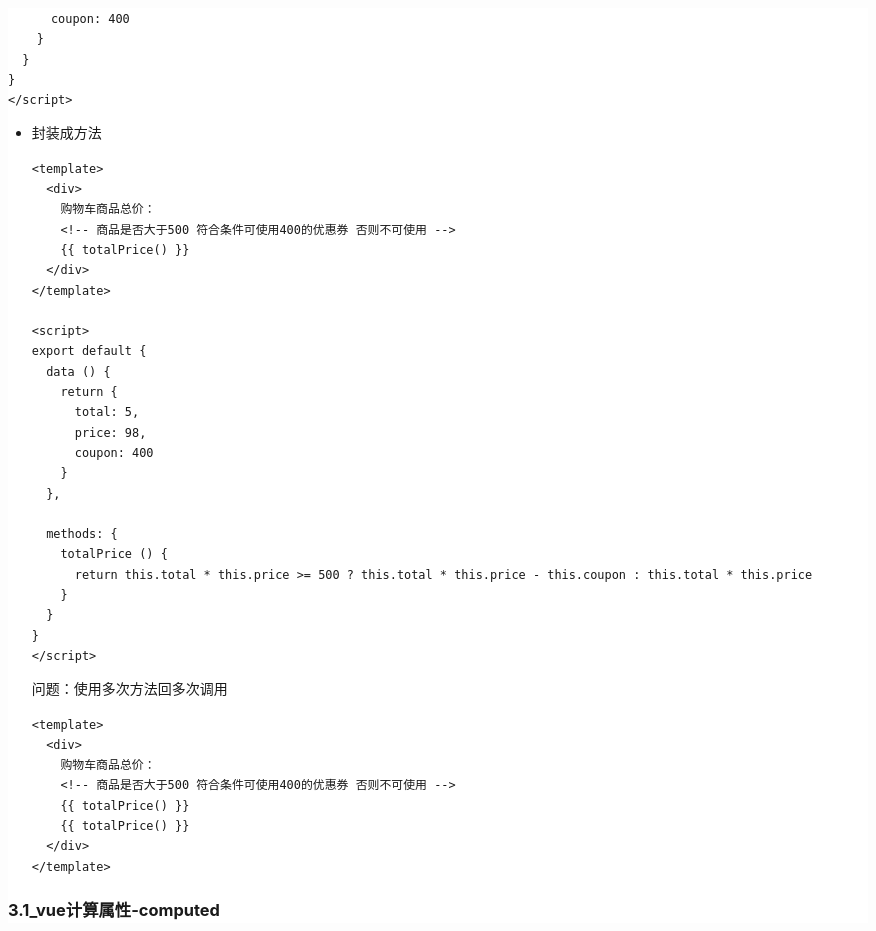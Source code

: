   ```vue
        coupon: 400
      }
    }
  }
  </script>
  
  ```

+ 封装成方法

  ```vue
  <template>
    <div>
      购物车商品总价：
      <!-- 商品是否大于500 符合条件可使用400的优惠券 否则不可使用 -->
      {{ totalPrice() }}
    </div>
  </template>
  
  <script>
  export default {
    data () {
      return {
        total: 5,
        price: 98,
        coupon: 400
      }
    },
  
    methods: {
      totalPrice () {
        return this.total * this.price >= 500 ? this.total * this.price - this.coupon : this.total * this.price
      }
    }
  }
  </script>
  
  ```

  问题：使用多次方法回多次调用

  ```vue
  <template>
    <div>
      购物车商品总价：
      <!-- 商品是否大于500 符合条件可使用400的优惠券 否则不可使用 -->
      {{ totalPrice() }}
      {{ totalPrice() }}
    </div>
  </template>
  ```

### 3.1_vue计算属性-computed
